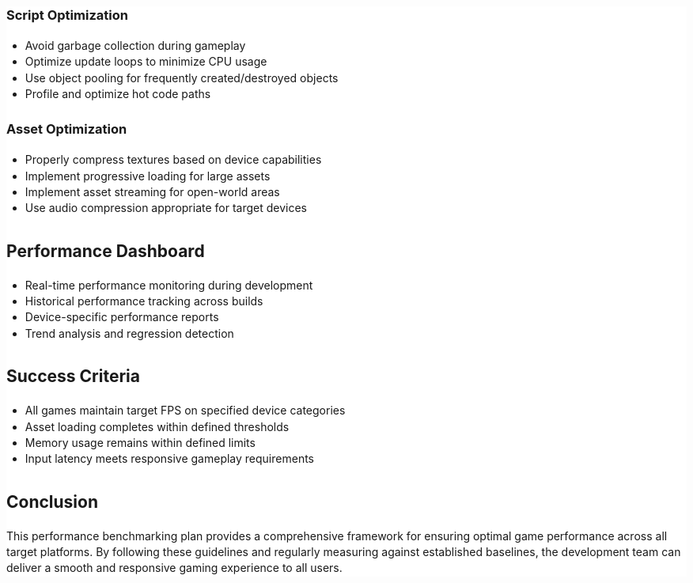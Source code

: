 ### Script Optimization
- Avoid garbage collection during gameplay
- Optimize update loops to minimize CPU usage
- Use object pooling for frequently created/destroyed objects
- Profile and optimize hot code paths

### Asset Optimization
- Properly compress textures based on device capabilities
- Implement progressive loading for large assets
- Implement asset streaming for open-world areas
- Use audio compression appropriate for target devices

## Performance Dashboard
- Real-time performance monitoring during development
- Historical performance tracking across builds
- Device-specific performance reports
- Trend analysis and regression detection

## Success Criteria
- All games maintain target FPS on specified device categories
- Asset loading completes within defined thresholds
- Memory usage remains within defined limits
- Input latency meets responsive gameplay requirements

## Conclusion
This performance benchmarking plan provides a comprehensive framework for ensuring optimal game performance across all target platforms. By following these guidelines and regularly measuring against established baselines, the development team can deliver a smooth and responsive gaming experience to all users. 
